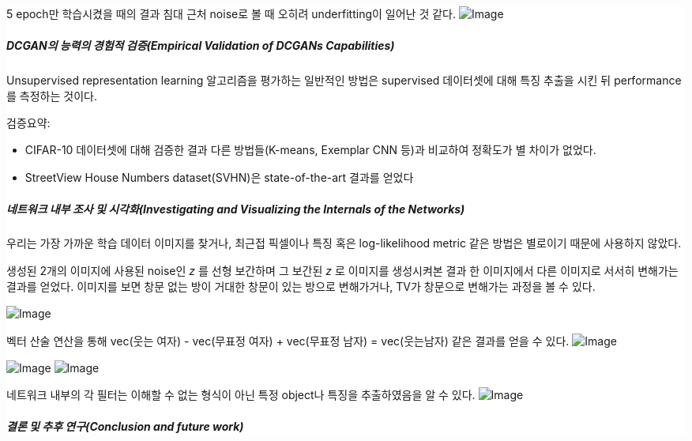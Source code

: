 
5 epoch만 학습시켰을 때의 결과 침대 근처 noise로 볼 때 오히려 underfitting이 일어난 것 같다.
![Image](https://drive.google.com/uc?id=1j7_CHQK2H3LGZVvSRmAmNpMqRa8hvUX8)







##### DCGAN의 능력의 경험적 검증(Empirical Validation of DCGANs Capabilities)

Unsupervised representation learning 알고리즘을 평가하는 일반적인 방법은 
supervised 데이터셋에 대해 특징 추출을 시킨 뒤 performance를 측정하는 것이다.

검증요약:
- CIFAR-10 데이터셋에 대해 검증한 결과 다른 방법들(K-means, Exemplar CNN 등)과 
	비교하여 정확도가 별 차이가 없었다.

- StreetView House Numbers dataset(SVHN)은 state-of-the-art 결과를 얻었다






##### 네트워크 내부 조사 및 시각화(Investigating and Visualizing the Internals of the Networks)

우리는 가장 가까운 학습 데이터 이미지를 찾거나, 최근접 픽셀이나 특징 혹은 
log-likelihood metric 같은 방법은 별로이기 때문에 사용하지 않았다.

생성된 2개의 이미지에 사용된 noise인 $z$ 를 선형 보간하며 그 보간된 $z$ 로 이미지를 생성시켜본  결과 한 이미지에서 다른 이미지로 서서히 변해가는 결과를 얻었다. 
이미지를 보면 창문 없는 방이 거대한 창문이 있는 방으로 변해가거나, TV가 창문으로 변해가는 과정을 볼 수 있다.

![Image](https://drive.google.com/uc?id=1Av-6ZcGlJ4fjEIO6-ZjTmbDItBqFxkgp)



벡터 산술 연산을 통해 
vec(웃는 여자) - vec(무표정 여자) + vec(무표정 남자) = vec(웃는남자)
같은 결과를 얻을 수 있다.
![Image](https://drive.google.com/uc?id=1ubnLZzy9e95Syp-AQdewIVJ8zdwR_gOF)

![Image](https://drive.google.com/uc?id=16wJsIjTD0eOm-P6x3LN8sBigA284Xfka)
![Image](https://drive.google.com/uc?id=17_m7HbJBUy8wYhwKFjHc85FTIeOhjg3W)




네트워크 내부의 각 필터는 이해할 수 없는 형식이 아닌 특정 object나 특징을 추출하였음을 알 수 있다.
![Image](https://drive.google.com/uc?id=1CeH8Aqf-phLeIZi4fTON2FuyJYaSQH7v)








##### 결론 및 추후 연구(Conclusion and future work)
